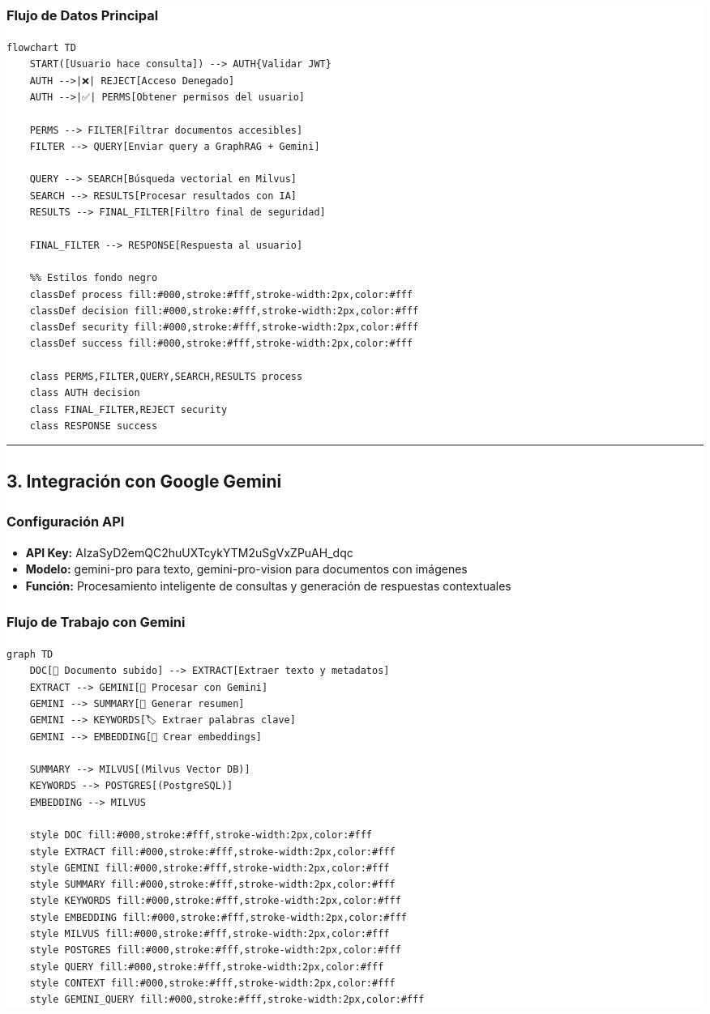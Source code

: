 ### Flujo de Datos Principal

```mermaid
flowchart TD
    START([Usuario hace consulta]) --> AUTH{Validar JWT}
    AUTH -->|❌| REJECT[Acceso Denegado]
    AUTH -->|✅| PERMS[Obtener permisos del usuario]
    
    PERMS --> FILTER[Filtrar documentos accesibles]
    FILTER --> QUERY[Enviar query a GraphRAG + Gemini]
    
    QUERY --> SEARCH[Búsqueda vectorial en Milvus]
    SEARCH --> RESULTS[Procesar resultados con IA]
    RESULTS --> FINAL_FILTER[Filtro final de seguridad]
    
    FINAL_FILTER --> RESPONSE[Respuesta al usuario]
    
    %% Estilos fondo negro
    classDef process fill:#000,stroke:#fff,stroke-width:2px,color:#fff
    classDef decision fill:#000,stroke:#fff,stroke-width:2px,color:#fff
    classDef security fill:#000,stroke:#fff,stroke-width:2px,color:#fff
    classDef success fill:#000,stroke:#fff,stroke-width:2px,color:#fff
    
    class PERMS,FILTER,QUERY,SEARCH,RESULTS process
    class AUTH decision
    class FINAL_FILTER,REJECT security
    class RESPONSE success
```

---

## 3. Integración con Google Gemini

### Configuración API
- **API Key:** AIzaSyD2emQC2huUXTcykYTM2uSgVxZPuAH_dqc
- **Modelo:** gemini-pro para texto, gemini-pro-vision para documentos con imágenes
- **Función:** Procesamiento inteligente de consultas y generación de respuestas contextuales

### Flujo de Trabajo con Gemini

```mermaid
graph TD
    DOC[📄 Documento subido] --> EXTRACT[Extraer texto y metadatos]
    EXTRACT --> GEMINI[🤖 Procesar con Gemini]
    GEMINI --> SUMMARY[📝 Generar resumen]
    GEMINI --> KEYWORDS[🏷️ Extraer palabras clave]
    GEMINI --> EMBEDDING[🧠 Crear embeddings]
    
    SUMMARY --> MILVUS[(Milvus Vector DB)]
    KEYWORDS --> POSTGRES[(PostgreSQL)]
    EMBEDDING --> MILVUS
    
    style DOC fill:#000,stroke:#fff,stroke-width:2px,color:#fff
    style EXTRACT fill:#000,stroke:#fff,stroke-width:2px,color:#fff
    style GEMINI fill:#000,stroke:#fff,stroke-width:2px,color:#fff
    style SUMMARY fill:#000,stroke:#fff,stroke-width:2px,color:#fff
    style KEYWORDS fill:#000,stroke:#fff,stroke-width:2px,color:#fff
    style EMBEDDING fill:#000,stroke:#fff,stroke-width:2px,color:#fff
    style MILVUS fill:#000,stroke:#fff,stroke-width:2px,color:#fff
    style POSTGRES fill:#000,stroke:#fff,stroke-width:2px,color:#fff
    style QUERY fill:#000,stroke:#fff,stroke-width:2px,color:#fff
    style CONTEXT fill:#000,stroke:#fff,stroke-width:2px,color:#fff
    style GEMINI_QUERY fill:#000,stroke:#fff,stroke-width:2px,color:#fff
```